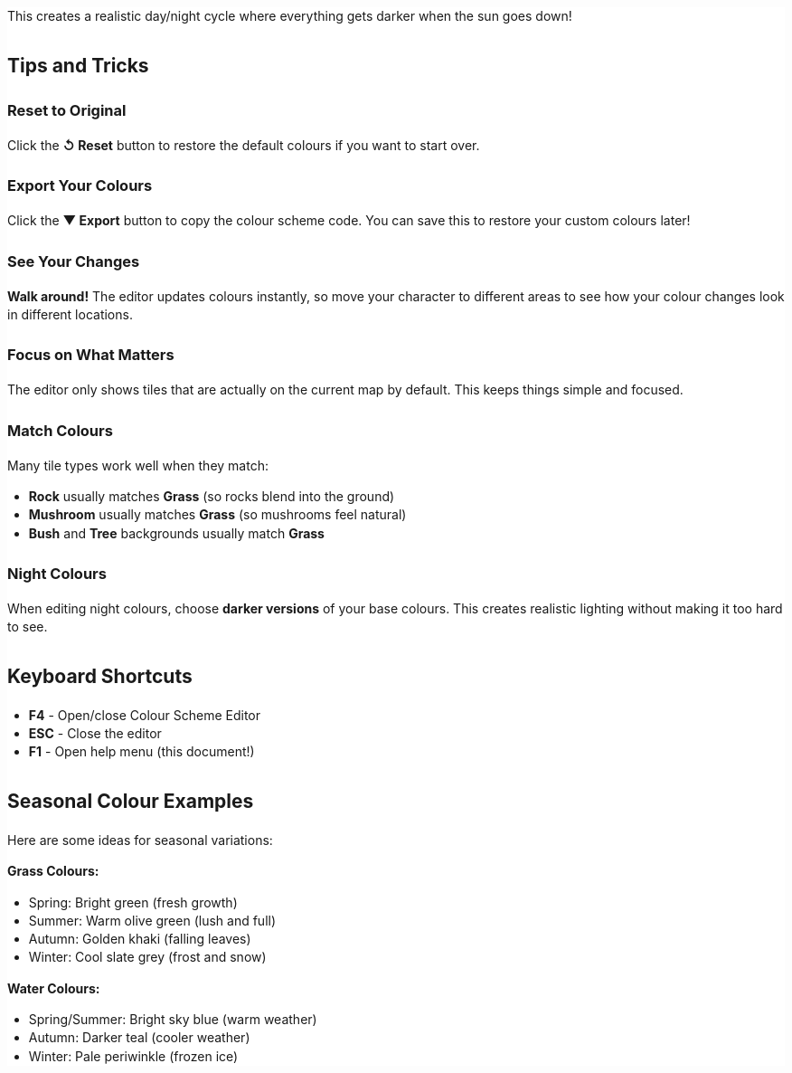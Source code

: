 This creates a realistic day/night cycle where everything gets darker when the sun goes down!

## Tips and Tricks

### Reset to Original
Click the **↺ Reset** button to restore the default colours if you want to start over.

### Export Your Colours
Click the **▼ Export** button to copy the colour scheme code. You can save this to restore your custom colours later!

### See Your Changes
**Walk around!** The editor updates colours instantly, so move your character to different areas to see how your colour changes look in different locations.

### Focus on What Matters
The editor only shows tiles that are actually on the current map by default. This keeps things simple and focused.

### Match Colours
Many tile types work well when they match:
- **Rock** usually matches **Grass** (so rocks blend into the ground)
- **Mushroom** usually matches **Grass** (so mushrooms feel natural)
- **Bush** and **Tree** backgrounds usually match **Grass**

### Night Colours
When editing night colours, choose **darker versions** of your base colours. This creates realistic lighting without making it too hard to see.

## Keyboard Shortcuts

- **F4** - Open/close Colour Scheme Editor
- **ESC** - Close the editor
- **F1** - Open help menu (this document!)

## Seasonal Colour Examples

Here are some ideas for seasonal variations:

**Grass Colours:**
- Spring: Bright green (fresh growth)
- Summer: Warm olive green (lush and full)
- Autumn: Golden khaki (falling leaves)
- Winter: Cool slate grey (frost and snow)

**Water Colours:**
- Spring/Summer: Bright sky blue (warm weather)
- Autumn: Darker teal (cooler weather)
- Winter: Pale periwinkle (frozen ice)
